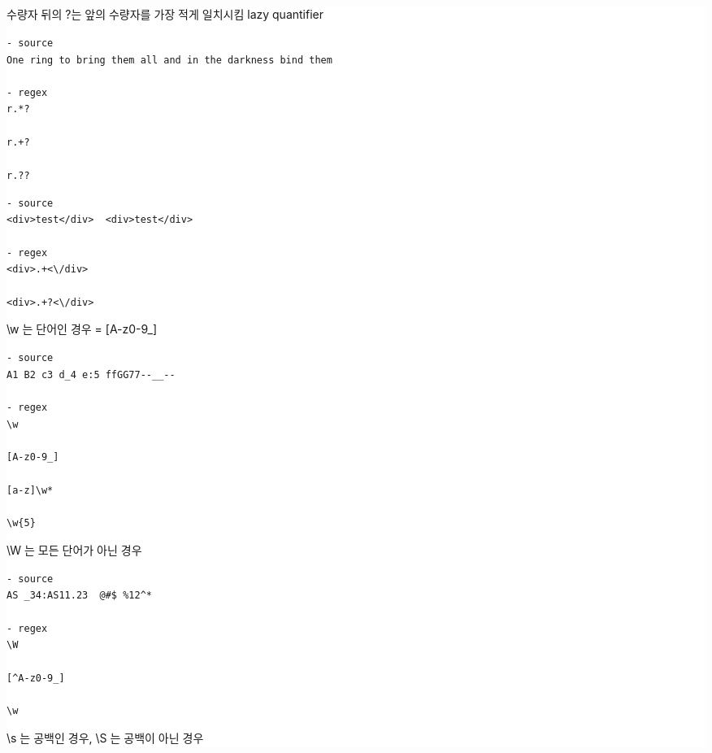 수량자 뒤의 ?는 앞의 수량자를 가장 적게 일치시킴 lazy quantifier

```
- source
One ring to bring them all and in the darkness bind them

- regex
r.*?

r.+?

r.??
```

```
- source
<div>test</div>  <div>test</div>

- regex
<div>.+<\/div>

<div>.+?<\/div>
```

\w 는 단어인 경우 = [A-z0-9_]

```
- source
A1 B2 c3 d_4 e:5 ffGG77--__--

- regex
\w

[A-z0-9_]

[a-z]\w*

\w{5}
```

\W 는  모든 단어가 아닌 경우

```
- source
AS _34:AS11.23  @#$ %12^*

- regex
\W

[^A-z0-9_]

\w
```

\s 는 공백인 경우, \S 는 공백이 아닌 경우
